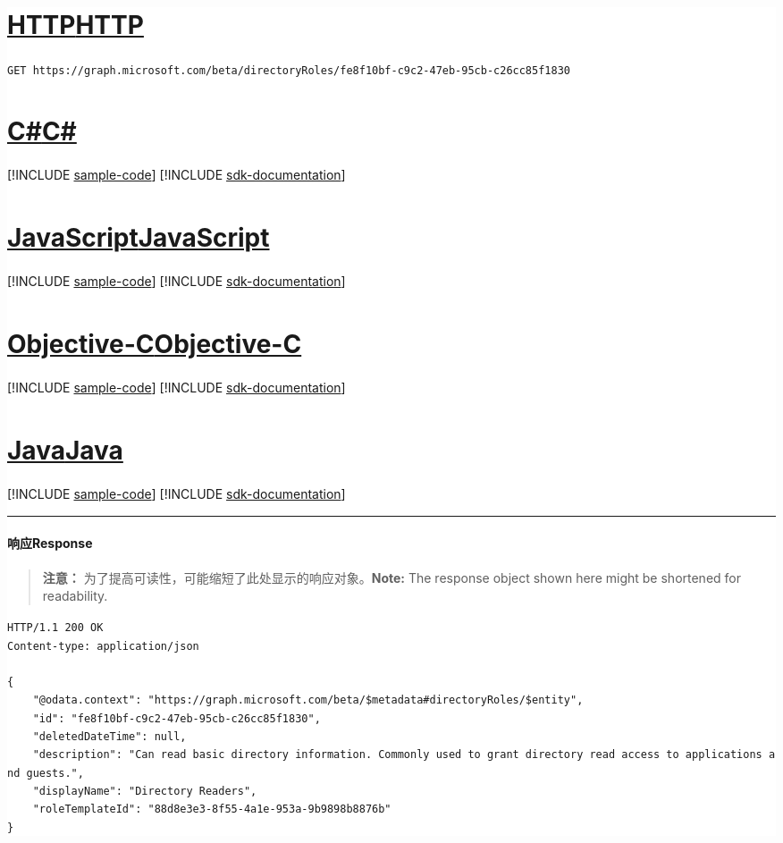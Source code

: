 # <a name="http"></a>[<span data-ttu-id="29984-139">HTTP</span><span class="sxs-lookup"><span data-stu-id="29984-139">HTTP</span></span>](#tab/http)

```msgraph-interactive
GET https://graph.microsoft.com/beta/directoryRoles/fe8f10bf-c9c2-47eb-95cb-c26cc85f1830
```
# <a name="c"></a>[<span data-ttu-id="29984-140">C#</span><span class="sxs-lookup"><span data-stu-id="29984-140">C#</span></span>](#tab/csharp)
[!INCLUDE [sample-code](../includes/snippets/csharp/get-directoryrole-csharp-snippets.md)]
[!INCLUDE [sdk-documentation](../includes/snippets/snippets-sdk-documentation-link.md)]

# <a name="javascript"></a>[<span data-ttu-id="29984-141">JavaScript</span><span class="sxs-lookup"><span data-stu-id="29984-141">JavaScript</span></span>](#tab/javascript)
[!INCLUDE [sample-code](../includes/snippets/javascript/get-directoryrole-javascript-snippets.md)]
[!INCLUDE [sdk-documentation](../includes/snippets/snippets-sdk-documentation-link.md)]

# <a name="objective-c"></a>[<span data-ttu-id="29984-142">Objective-C</span><span class="sxs-lookup"><span data-stu-id="29984-142">Objective-C</span></span>](#tab/objc)
[!INCLUDE [sample-code](../includes/snippets/objc/get-directoryrole-objc-snippets.md)]
[!INCLUDE [sdk-documentation](../includes/snippets/snippets-sdk-documentation-link.md)]

# <a name="java"></a>[<span data-ttu-id="29984-143">Java</span><span class="sxs-lookup"><span data-stu-id="29984-143">Java</span></span>](#tab/java)
[!INCLUDE [sample-code](../includes/snippets/java/get-directoryrole-java-snippets.md)]
[!INCLUDE [sdk-documentation](../includes/snippets/snippets-sdk-documentation-link.md)]

---

#### <a name="response"></a><span data-ttu-id="29984-144">响应</span><span class="sxs-lookup"><span data-stu-id="29984-144">Response</span></span>
><span data-ttu-id="29984-145">**注意：** 为了提高可读性，可能缩短了此处显示的响应对象。</span><span class="sxs-lookup"><span data-stu-id="29984-145">**Note:** The response object shown here might be shortened for readability.</span></span>

```http
HTTP/1.1 200 OK
Content-type: application/json

{
    "@odata.context": "https://graph.microsoft.com/beta/$metadata#directoryRoles/$entity",
    "id": "fe8f10bf-c9c2-47eb-95cb-c26cc85f1830",
    "deletedDateTime": null,
    "description": "Can read basic directory information. Commonly used to grant directory read access to applications and guests.",
    "displayName": "Directory Readers",
    "roleTemplateId": "88d8e3e3-8f55-4a1e-953a-9b9898b8876b"
}
```
